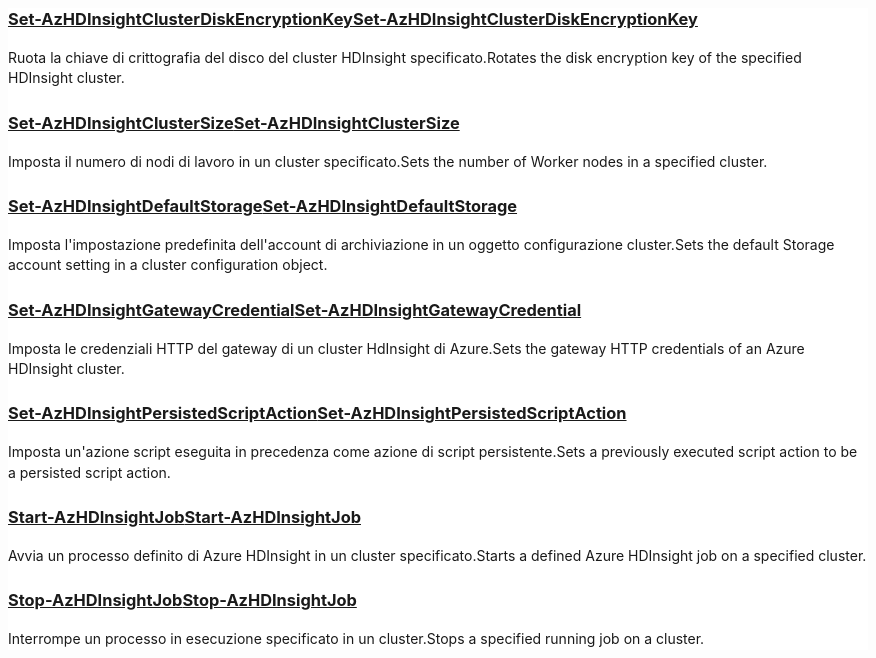 ### [<span data-ttu-id="ff105-173">Set-AzHDInsightClusterDiskEncryptionKey</span><span class="sxs-lookup"><span data-stu-id="ff105-173">Set-AzHDInsightClusterDiskEncryptionKey</span></span>](Set-AzHDInsightClusterDiskEncryptionKey.md)
<span data-ttu-id="ff105-174">Ruota la chiave di crittografia del disco del cluster HDInsight specificato.</span><span class="sxs-lookup"><span data-stu-id="ff105-174">Rotates the disk encryption key of the specified HDInsight cluster.</span></span>

### [<span data-ttu-id="ff105-175">Set-AzHDInsightClusterSize</span><span class="sxs-lookup"><span data-stu-id="ff105-175">Set-AzHDInsightClusterSize</span></span>](Set-AzHDInsightClusterSize.md)
<span data-ttu-id="ff105-176">Imposta il numero di nodi di lavoro in un cluster specificato.</span><span class="sxs-lookup"><span data-stu-id="ff105-176">Sets the number of Worker nodes in a specified cluster.</span></span>

### [<span data-ttu-id="ff105-177">Set-AzHDInsightDefaultStorage</span><span class="sxs-lookup"><span data-stu-id="ff105-177">Set-AzHDInsightDefaultStorage</span></span>](Set-AzHDInsightDefaultStorage.md)
<span data-ttu-id="ff105-178">Imposta l'impostazione predefinita dell'account di archiviazione in un oggetto configurazione cluster.</span><span class="sxs-lookup"><span data-stu-id="ff105-178">Sets the default Storage account setting in a cluster configuration object.</span></span>

### [<span data-ttu-id="ff105-179">Set-AzHDInsightGatewayCredential</span><span class="sxs-lookup"><span data-stu-id="ff105-179">Set-AzHDInsightGatewayCredential</span></span>](Set-AzHDInsightGatewayCredential.md)
<span data-ttu-id="ff105-180">Imposta le credenziali HTTP del gateway di un cluster HdInsight di Azure.</span><span class="sxs-lookup"><span data-stu-id="ff105-180">Sets the gateway HTTP credentials of an Azure HDInsight cluster.</span></span>

### [<span data-ttu-id="ff105-181">Set-AzHDInsightPersistedScriptAction</span><span class="sxs-lookup"><span data-stu-id="ff105-181">Set-AzHDInsightPersistedScriptAction</span></span>](Set-AzHDInsightPersistedScriptAction.md)
<span data-ttu-id="ff105-182">Imposta un'azione script eseguita in precedenza come azione di script persistente.</span><span class="sxs-lookup"><span data-stu-id="ff105-182">Sets a previously executed script action to be a persisted script action.</span></span>

### [<span data-ttu-id="ff105-183">Start-AzHDInsightJob</span><span class="sxs-lookup"><span data-stu-id="ff105-183">Start-AzHDInsightJob</span></span>](Start-AzHDInsightJob.md)
<span data-ttu-id="ff105-184">Avvia un processo definito di Azure HDInsight in un cluster specificato.</span><span class="sxs-lookup"><span data-stu-id="ff105-184">Starts a defined Azure HDInsight job on a specified cluster.</span></span>

### [<span data-ttu-id="ff105-185">Stop-AzHDInsightJob</span><span class="sxs-lookup"><span data-stu-id="ff105-185">Stop-AzHDInsightJob</span></span>](Stop-AzHDInsightJob.md)
<span data-ttu-id="ff105-186">Interrompe un processo in esecuzione specificato in un cluster.</span><span class="sxs-lookup"><span data-stu-id="ff105-186">Stops a specified running job on a cluster.</span></span>
